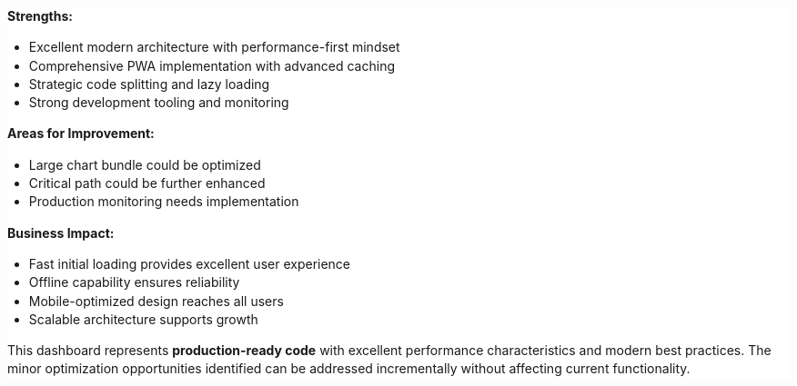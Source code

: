**Strengths:**
- Excellent modern architecture with performance-first mindset
- Comprehensive PWA implementation with advanced caching
- Strategic code splitting and lazy loading
- Strong development tooling and monitoring

**Areas for Improvement:**
- Large chart bundle could be optimized
- Critical path could be further enhanced
- Production monitoring needs implementation

**Business Impact:**
- Fast initial loading provides excellent user experience
- Offline capability ensures reliability
- Mobile-optimized design reaches all users
- Scalable architecture supports growth

This dashboard represents **production-ready code** with excellent performance characteristics and modern best practices. The minor optimization opportunities identified can be addressed incrementally without affecting current functionality.